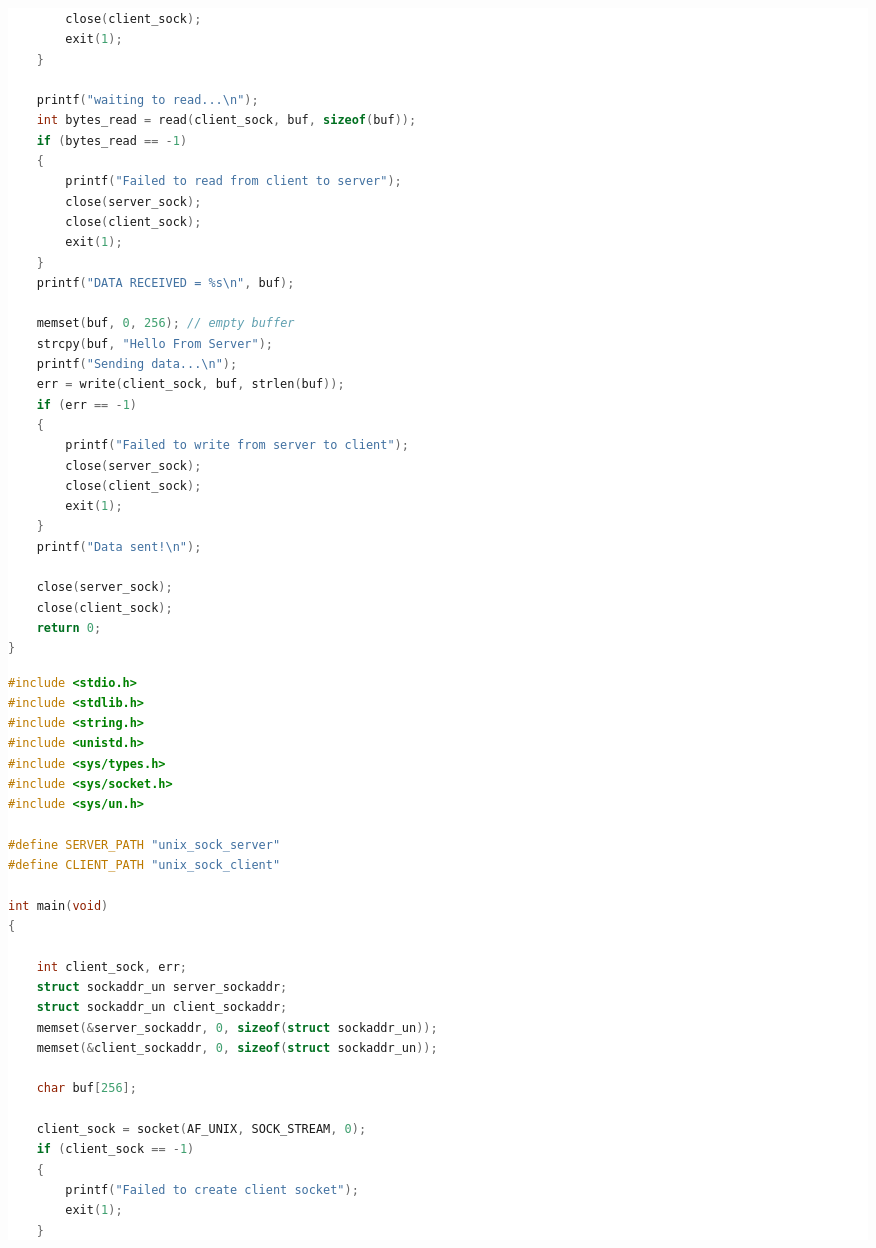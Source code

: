 ```c filename="unix_server"
        close(client_sock);
        exit(1);
    }

    printf("waiting to read...\n");
    int bytes_read = read(client_sock, buf, sizeof(buf));
    if (bytes_read == -1)
    {
        printf("Failed to read from client to server");
        close(server_sock);
        close(client_sock);
        exit(1);
    }
    printf("DATA RECEIVED = %s\n", buf);

    memset(buf, 0, 256); // empty buffer
    strcpy(buf, "Hello From Server");
    printf("Sending data...\n");
    err = write(client_sock, buf, strlen(buf));
    if (err == -1)
    {
        printf("Failed to write from server to client");
        close(server_sock);
        close(client_sock);
        exit(1);
    }
    printf("Data sent!\n");

    close(server_sock);
    close(client_sock);
    return 0;
}
```

```c filename="unix_client"
#include <stdio.h>
#include <stdlib.h>
#include <string.h>
#include <unistd.h>
#include <sys/types.h>
#include <sys/socket.h>
#include <sys/un.h>

#define SERVER_PATH "unix_sock_server"
#define CLIENT_PATH "unix_sock_client"

int main(void)
{

    int client_sock, err;
    struct sockaddr_un server_sockaddr;
    struct sockaddr_un client_sockaddr;
    memset(&server_sockaddr, 0, sizeof(struct sockaddr_un));
    memset(&client_sockaddr, 0, sizeof(struct sockaddr_un));

    char buf[256];

    client_sock = socket(AF_UNIX, SOCK_STREAM, 0);
    if (client_sock == -1)
    {
        printf("Failed to create client socket");
        exit(1);
    }

```
